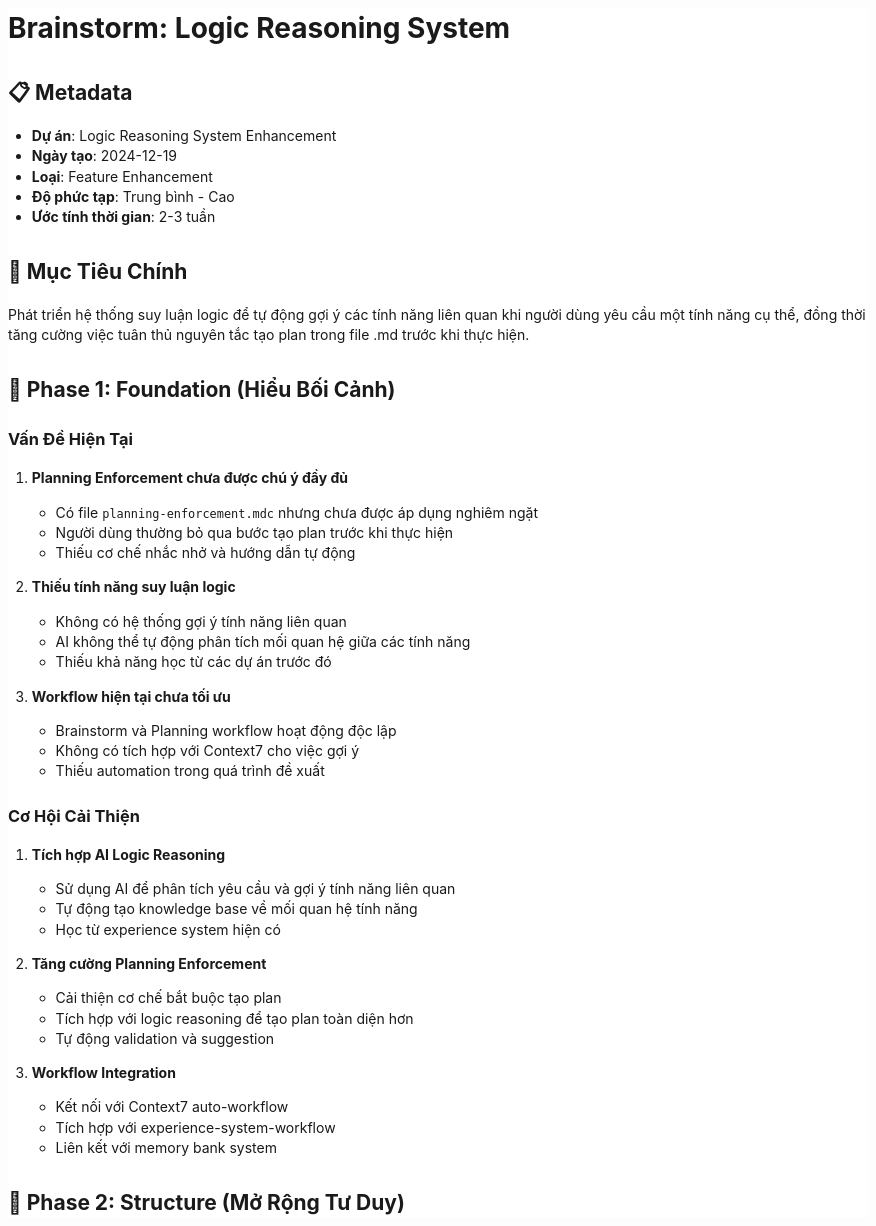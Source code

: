 # Brainstorm: Logic Reasoning System

## 📋 Metadata
- **Dự án**: Logic Reasoning System Enhancement
- **Ngày tạo**: 2024-12-19
- **Loại**: Feature Enhancement
- **Độ phức tạp**: Trung bình - Cao
- **Ước tính thời gian**: 2-3 tuần

## 🎯 Mục Tiêu Chính
Phát triển hệ thống suy luận logic để tự động gợi ý các tính năng liên quan khi người dùng yêu cầu một tính năng cụ thể, đồng thời tăng cường việc tuân thủ nguyên tắc tạo plan trong file .md trước khi thực hiện.

## 🧠 Phase 1: Foundation (Hiểu Bối Cảnh)

### Vấn Đề Hiện Tại
1. **Planning Enforcement chưa được chú ý đầy đủ**
   - Có file `planning-enforcement.mdc` nhưng chưa được áp dụng nghiêm ngặt
   - Người dùng thường bỏ qua bước tạo plan trước khi thực hiện
   - Thiếu cơ chế nhắc nhở và hướng dẫn tự động

2. **Thiếu tính năng suy luận logic**
   - Không có hệ thống gợi ý tính năng liên quan
   - AI không thể tự động phân tích mối quan hệ giữa các tính năng
   - Thiếu khả năng học từ các dự án trước đó

3. **Workflow hiện tại chưa tối ưu**
   - Brainstorm và Planning workflow hoạt động độc lập
   - Không có tích hợp với Context7 cho việc gợi ý
   - Thiếu automation trong quá trình đề xuất

### Cơ Hội Cải Thiện
1. **Tích hợp AI Logic Reasoning**
   - Sử dụng AI để phân tích yêu cầu và gợi ý tính năng liên quan
   - Tự động tạo knowledge base về mối quan hệ tính năng
   - Học từ experience system hiện có

2. **Tăng cường Planning Enforcement**
   - Cải thiện cơ chế bắt buộc tạo plan
   - Tích hợp với logic reasoning để tạo plan toàn diện hơn
   - Tự động validation và suggestion

3. **Workflow Integration**
   - Kết nối với Context7 auto-workflow
   - Tích hợp với experience-system-workflow
   - Liên kết với memory bank system

## 🔄 Phase 2: Structure (Mở Rộng Tư Duy)
